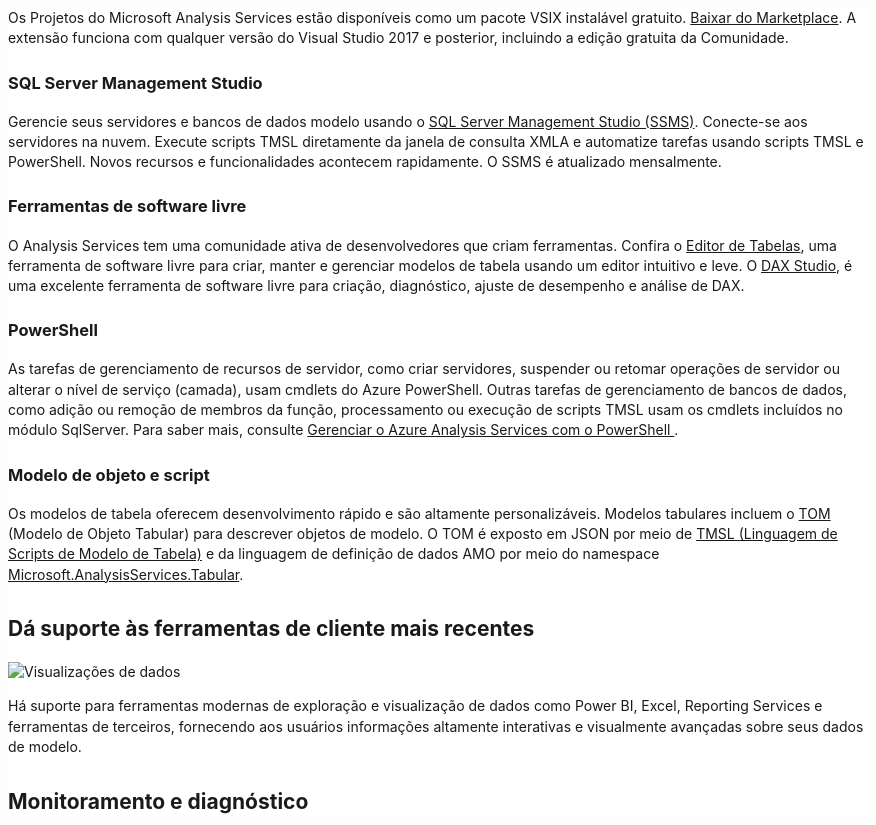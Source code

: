 Os Projetos do Microsoft Analysis Services estão disponíveis como um pacote VSIX instalável gratuito. [Baixar do Marketplace](https://marketplace.visualstudio.com/items?itemName=ProBITools.MicrosoftAnalysisServicesModelingProjects). A extensão funciona com qualquer versão do Visual Studio 2017 e posterior, incluindo a edição gratuita da Comunidade.

### <a name="sql-server-management-studio"></a>SQL Server Management Studio

Gerencie seus servidores e bancos de dados modelo usando o [SQL Server Management Studio (SSMS)](/sql/ssms/download-sql-server-management-studio-ssms). Conecte-se aos servidores na nuvem. Execute scripts TMSL diretamente da janela de consulta XMLA e automatize tarefas usando scripts TMSL e PowerShell. Novos recursos e funcionalidades acontecem rapidamente. O SSMS é atualizado mensalmente.

### <a name="open-source-tools"></a>Ferramentas de software livre

O Analysis Services tem uma comunidade ativa de desenvolvedores que criam ferramentas. Confira o [Editor de Tabelas](https://tabulareditor.github.io/), uma ferramenta de software livre para criar, manter e gerenciar modelos de tabela usando um editor intuitivo e leve. O [DAX Studio](https://daxstudio.org/), é uma excelente ferramenta de software livre para criação, diagnóstico, ajuste de desempenho e análise de DAX.

### <a name="powershell"></a>PowerShell

As tarefas de gerenciamento de recursos de servidor, como criar servidores, suspender ou retomar operações de servidor ou alterar o nível de serviço (camada), usam cmdlets do Azure PowerShell. Outras tarefas de gerenciamento de bancos de dados, como adição ou remoção de membros da função, processamento ou execução de scripts TMSL usam os cmdlets incluídos no módulo SqlServer. Para saber mais, consulte [Gerenciar o Azure Analysis Services com o PowerShell ](analysis-services-powershell.md).

### <a name="object-model-and-scripting"></a>Modelo de objeto e script

Os modelos de tabela oferecem desenvolvimento rápido e são altamente personalizáveis. Modelos tabulares incluem o [TOM](/analysis-services/tom/introduction-to-the-tabular-object-model-tom-in-analysis-services-amo) (Modelo de Objeto Tabular) para descrever objetos de modelo. O TOM é exposto em JSON por meio de [TMSL (Linguagem de Scripts de Modelo de Tabela)](/analysis-services/tmsl/tabular-model-scripting-language-tmsl-reference) e da linguagem de definição de dados AMO por meio do namespace [Microsoft.AnalysisServices.Tabular](/dotnet/api/microsoft.analysisservices.tabular). 

## <a name="supports-the-latest-client-tools"></a>Dá suporte às ferramentas de cliente mais recentes

![Visualizações de dados](./media/analysis-services-overview/aas-overview-clients.png)

Há suporte para ferramentas modernas de exploração e visualização de dados como Power BI, Excel, Reporting Services e ferramentas de terceiros, fornecendo aos usuários informações altamente interativas e visualmente avançadas sobre seus dados de modelo. 

## <a name="monitoring-and-diagnostics"></a>Monitoramento e diagnóstico
